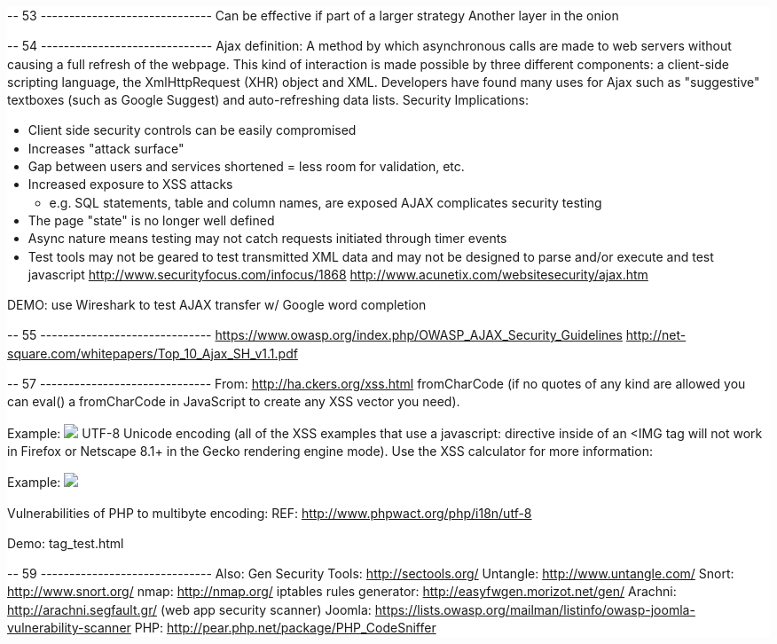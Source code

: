 -- 53 ------------------------------
Can be effective if part of a larger strategy
Another layer in the onion

-- 54 ------------------------------
Ajax definition:
A method by which asynchronous calls are made to web servers without causing a full refresh of the webpage. This kind of interaction is made possible by three different components: a client-side scripting language, the XmlHttpRequest (XHR) object and XML.
Developers have found many uses for Ajax such as "suggestive" textboxes (such as Google Suggest) and auto-refreshing data lists.
Security Implications:
* Client side security controls can be easily compromised
* Increases "attack surface"
* Gap between users and services shortened = less room for validation, etc.
* Increased exposure to XSS attacks
    * e.g. SQL statements, table and column names, are exposed
AJAX complicates security testing
* The page "state" is no longer well defined
* Async nature means testing may not catch requests initiated through timer events
* Test tools may not be geared to test transmitted XML data and may not be
  designed to parse and/or execute and test javascript
http://www.securityfocus.com/infocus/1868
http://www.acunetix.com/websitesecurity/ajax.htm

DEMO: use Wireshark to test AJAX transfer w/ Google word completion

-- 55 ------------------------------
https://www.owasp.org/index.php/OWASP_AJAX_Security_Guidelines
http://net-square.com/whitepapers/Top_10_Ajax_SH_v1.1.pdf

-- 57 ------------------------------
From: http://ha.ckers.org/xss.html
fromCharCode (if no quotes of any kind are allowed you can eval() a fromCharCode in JavaScript to create any XSS vector you need).

Example:
<IMG SRC=javascript:alert(String.fromCharCode(88,83,83))>
UTF-8 Unicode encoding (all of the XSS examples that use a javascript: directive inside of an <IMG tag will not work in Firefox or Netscape 8.1+ in the Gecko rendering engine mode). Use the XSS calculator for more information:

Example:
<IMG SRC=&#106;&#97;&#118;&#97;&#115;&#99;&#114;&#105;&#112;&#116;&#58;&#97;&#108;&#101;&#114;&#116;&#40;&#39;&#88;&#83;&#83;&#39;&#41;>

Vulnerabilities of PHP to multibyte encoding:
REF: http://www.phpwact.org/php/i18n/utf-8

Demo: tag_test.html

-- 59 ------------------------------
Also:
Gen Security Tools: http://sectools.org/
Untangle: http://www.untangle.com/
Snort: http://www.snort.org/
nmap: http://nmap.org/
iptables rules generator: http://easyfwgen.morizot.net/gen/
Arachni: http://arachni.segfault.gr/ (web app security scanner)
Joomla: https://lists.owasp.org/mailman/listinfo/owasp-joomla-vulnerability-scanner
PHP: http://pear.php.net/package/PHP_CodeSniffer
